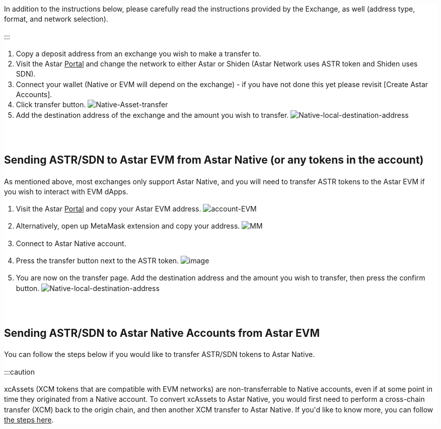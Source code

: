 In addition to the instructions below, please carefully read the instructions provided by the Exchange, as well (address type, format, and network selection).

:::

1. Copy a deposit address from an exchange you wish to make a transfer to.
2. Visit the Astar [Portal](https://portal.astar.network/) and change the network to either Astar or Shiden (Astar Network uses ASTR token and Shiden uses SDN).
3. Connect your wallet (Native or EVM will depend on the exchange) - if you have not done this yet please revisit [Create Astar Accounts].
4. Click transfer button.
   <img width="1000" alt="Native-Asset-transfer" src="https://user-images.githubusercontent.com/77480847/188530698-e799a412-a21b-49c7-a868-2fcb4e69fd4e.png"/>
5. Add the destination address of the exchange and the amount you wish to transfer.
   <img width="1000" alt="Native-local-destination-address" src="https://user-images.githubusercontent.com/77480847/188531182-9222121b-1c4b-4515-992f-407462a5ae42.png" />

<br />

## Sending ASTR/SDN to Astar EVM from Astar Native (or any tokens in the account)

As mentioned above, most exchanges only support Astar Native, and you will need to transfer ASTR tokens to the Astar EVM if you wish to interact with EVM dApps.

1. Visit the Astar [Portal](https://portal.astar.network/) and copy your Astar EVM address.
   <img width="1000" alt="account-EVM" src="https://user-images.githubusercontent.com/77480847/188531249-c6b3299b-7520-4136-9651-429b420fded7.png" />

2. Alternatively, open up MetaMask extension and copy your address.
   <img width="355" alt="MM" src="https://user-images.githubusercontent.com/77480847/188531287-20dfc966-076d-44fc-805a-502f326708cc.png" />

3. Connect to Astar Native account.

4. Press the transfer button next to the ASTR token.
   ![image](https://user-images.githubusercontent.com/37278708/210126359-b31d52c4-2e5e-4da7-a421-478439e71ba8.png)

5. You are now on the transfer page. Add the destination address and the amount you wish to transfer, then press the confirm button.
   <img width="1000" alt="Native-local-destination-address" src="https://user-images.githubusercontent.com/77480847/188531500-38c2755e-691d-4bc9-bf21-470e98dec4f5.png" />

<br />

## Sending ASTR/SDN to Astar Native Accounts from Astar EVM

You can follow the steps below if you would like to transfer ASTR/SDN tokens to Astar Native.

:::caution

xcAssets (XCM tokens that are compatible with EVM networks) are non-transferrable to Native accounts, even if at some point in time they originated from a Native account. To convert xcAssets to Astar Native, you would first need to perform a cross-chain transfer (XCM) back to the origin chain, and then another XCM transfer to Astar Native. If you'd like to know more, you can follow [the steps here](#transferring-cross-chainxcm-assets-to-other-chains-from-astar-network).
